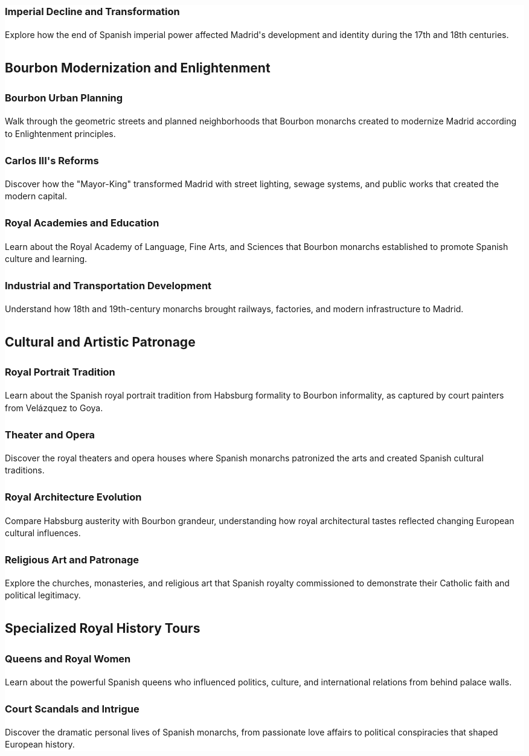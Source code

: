 ### Imperial Decline and Transformation
Explore how the end of Spanish imperial power affected Madrid's development and identity during the 17th and 18th centuries.

## Bourbon Modernization and Enlightenment

### Bourbon Urban Planning
Walk through the geometric streets and planned neighborhoods that Bourbon monarchs created to modernize Madrid according to Enlightenment principles.

### Carlos III's Reforms
Discover how the "Mayor-King" transformed Madrid with street lighting, sewage systems, and public works that created the modern capital.

### Royal Academies and Education
Learn about the Royal Academy of Language, Fine Arts, and Sciences that Bourbon monarchs established to promote Spanish culture and learning.

### Industrial and Transportation Development
Understand how 18th and 19th-century monarchs brought railways, factories, and modern infrastructure to Madrid.

## Cultural and Artistic Patronage

### Royal Portrait Tradition
Learn about the Spanish royal portrait tradition from Habsburg formality to Bourbon informality, as captured by court painters from Velázquez to Goya.

### Theater and Opera
Discover the royal theaters and opera houses where Spanish monarchs patronized the arts and created Spanish cultural traditions.

### Royal Architecture Evolution
Compare Habsburg austerity with Bourbon grandeur, understanding how royal architectural tastes reflected changing European cultural influences.

### Religious Art and Patronage
Explore the churches, monasteries, and religious art that Spanish royalty commissioned to demonstrate their Catholic faith and political legitimacy.

## Specialized Royal History Tours

### Queens and Royal Women
Learn about the powerful Spanish queens who influenced politics, culture, and international relations from behind palace walls.

### Court Scandals and Intrigue
Discover the dramatic personal lives of Spanish monarchs, from passionate love affairs to political conspiracies that shaped European history.
